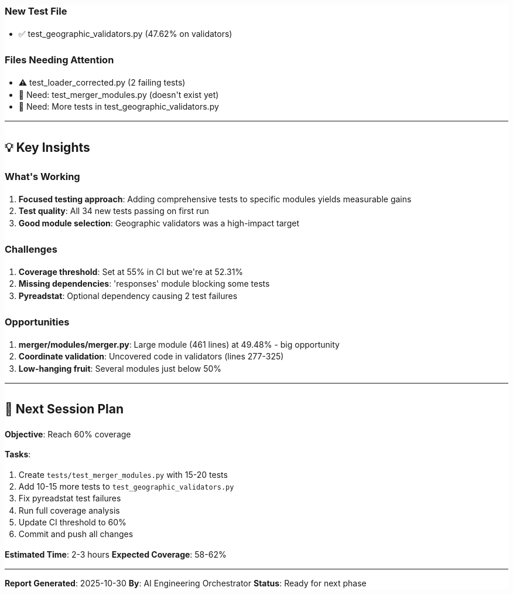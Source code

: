 ### New Test File
- ✅ test_geographic_validators.py (47.62% on validators)

### Files Needing Attention
- ⚠️ test_loader_corrected.py (2 failing tests)
- 📝 Need: test_merger_modules.py (doesn't exist yet)
- 📝 Need: More tests in test_geographic_validators.py

---

## 💡 Key Insights

### What's Working
1. **Focused testing approach**: Adding comprehensive tests to specific modules yields measurable gains
2. **Test quality**: All 34 new tests passing on first run
3. **Good module selection**: Geographic validators was a high-impact target

### Challenges
1. **Coverage threshold**: Set at 55% in CI but we're at 52.31%
2. **Missing dependencies**: 'responses' module blocking some tests
3. **Pyreadstat**: Optional dependency causing 2 test failures

### Opportunities
1. **merger/modules/merger.py**: Large module (461 lines) at 49.48% - big opportunity
2. **Coordinate validation**: Uncovered code in validators (lines 277-325)
3. **Low-hanging fruit**: Several modules just below 50%

---

## 🔄 Next Session Plan

**Objective**: Reach 60% coverage

**Tasks**:
1. Create `tests/test_merger_modules.py` with 15-20 tests
2. Add 10-15 more tests to `test_geographic_validators.py`
3. Fix pyreadstat test failures
4. Run full coverage analysis
5. Update CI threshold to 60%
6. Commit and push all changes

**Estimated Time**: 2-3 hours
**Expected Coverage**: 58-62%

---

**Report Generated**: 2025-10-30
**By**: AI Engineering Orchestrator
**Status**: Ready for next phase

